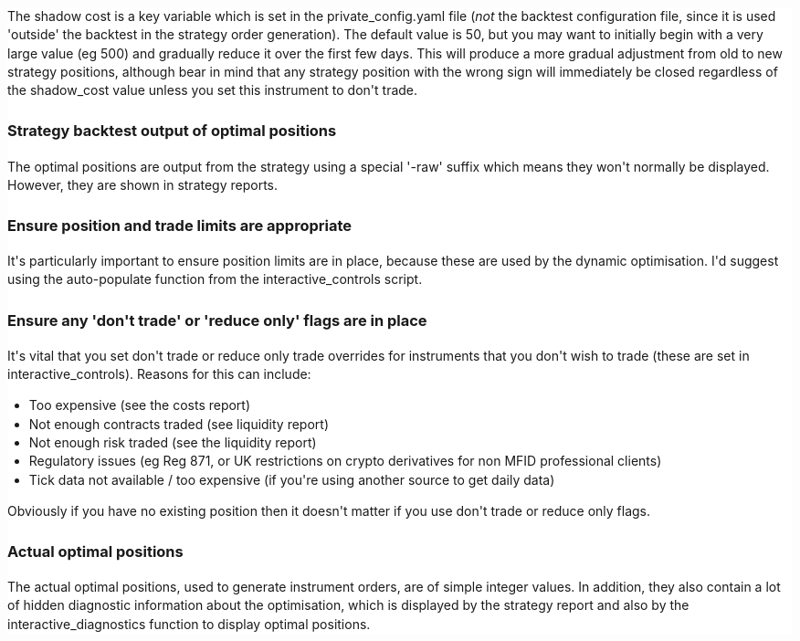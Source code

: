 The shadow cost is a key variable which is set in the private_config.yaml file (*not* the backtest configuration file, since it is used 'outside' the backtest in the strategy order generation). The default value is 50, but you may want to initially begin with a very large value (eg 500) and gradually reduce it over the first few days. This will produce a more gradual adjustment from old to new strategy positions, although bear in mind that any strategy position with the wrong sign will immediately be closed regardless of the shadow_cost value unless you set this instrument to don't trade.


### Strategy backtest output of optimal positions

The optimal positions are output from the strategy using a special '-raw' suffix which means they won't normally be displayed. However, they are shown in strategy reports.


### Ensure position and trade limits are appropriate

It's particularly important to ensure position limits are in place, because these are used by the dynamic optimisation. I'd suggest using the auto-populate function from the interactive_controls script.

### Ensure any 'don't trade'  or 'reduce only' flags are in place

It's vital that you set don't trade or reduce only trade overrides for instruments that you don't wish to trade (these are set in interactive_controls). Reasons for this can include:

- Too expensive (see the costs report)
- Not enough contracts traded (see liquidity report)
- Not enough risk traded (see the liquidity report)
- Regulatory issues (eg Reg 871, or UK restrictions on crypto derivatives for non MFID professional clients)
- Tick data not available / too expensive (if you're using another source to get daily data)

Obviously if you have no existing position then it doesn't matter if you use don't trade or reduce only flags.

### Actual optimal positions

The actual optimal positions, used to generate instrument orders, are of simple integer values. In addition, they also contain a lot of hidden diagnostic information about the optimisation, which is displayed by the strategy report and also by the interactive_diagnostics function to display optimal positions.







